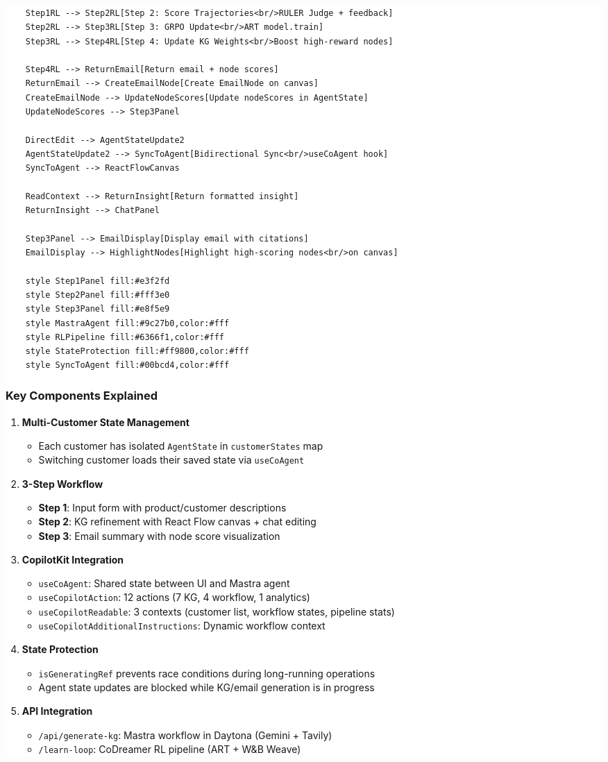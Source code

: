 ```mermaid
    Step1RL --> Step2RL[Step 2: Score Trajectories<br/>RULER Judge + feedback]
    Step2RL --> Step3RL[Step 3: GRPO Update<br/>ART model.train]
    Step3RL --> Step4RL[Step 4: Update KG Weights<br/>Boost high-reward nodes]

    Step4RL --> ReturnEmail[Return email + node scores]
    ReturnEmail --> CreateEmailNode[Create EmailNode on canvas]
    CreateEmailNode --> UpdateNodeScores[Update nodeScores in AgentState]
    UpdateNodeScores --> Step3Panel

    DirectEdit --> AgentStateUpdate2
    AgentStateUpdate2 --> SyncToAgent[Bidirectional Sync<br/>useCoAgent hook]
    SyncToAgent --> ReactFlowCanvas

    ReadContext --> ReturnInsight[Return formatted insight]
    ReturnInsight --> ChatPanel

    Step3Panel --> EmailDisplay[Display email with citations]
    EmailDisplay --> HighlightNodes[Highlight high-scoring nodes<br/>on canvas]

    style Step1Panel fill:#e3f2fd
    style Step2Panel fill:#fff3e0
    style Step3Panel fill:#e8f5e9
    style MastraAgent fill:#9c27b0,color:#fff
    style RLPipeline fill:#6366f1,color:#fff
    style StateProtection fill:#ff9800,color:#fff
    style SyncToAgent fill:#00bcd4,color:#fff
```

### Key Components Explained

1. **Multi-Customer State Management**
   - Each customer has isolated `AgentState` in `customerStates` map
   - Switching customer loads their saved state via `useCoAgent`

2. **3-Step Workflow**
   - **Step 1**: Input form with product/customer descriptions
   - **Step 2**: KG refinement with React Flow canvas + chat editing
   - **Step 3**: Email summary with node score visualization

3. **CopilotKit Integration**
   - `useCoAgent`: Shared state between UI and Mastra agent
   - `useCopilotAction`: 12 actions (7 KG, 4 workflow, 1 analytics)
   - `useCopilotReadable`: 3 contexts (customer list, workflow states, pipeline stats)
   - `useCopilotAdditionalInstructions`: Dynamic workflow context

4. **State Protection**
   - `isGeneratingRef` prevents race conditions during long-running operations
   - Agent state updates are blocked while KG/email generation is in progress

5. **API Integration**
   - `/api/generate-kg`: Mastra workflow in Daytona (Gemini + Tavily)
   - `/learn-loop`: CoDreamer RL pipeline (ART + W&B Weave)
